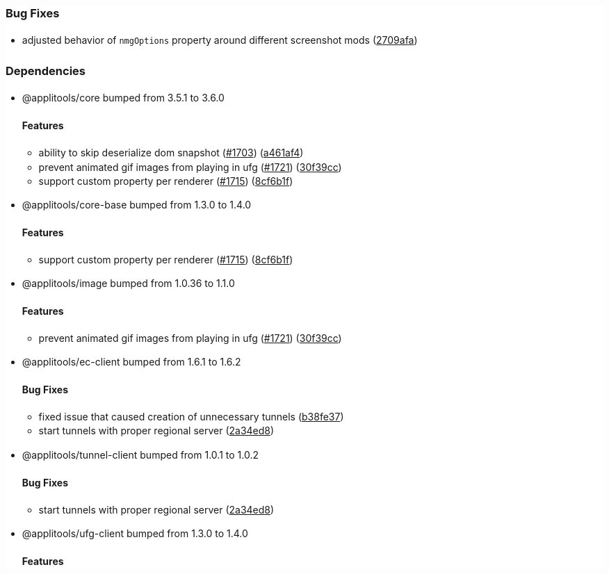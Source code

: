 
### Bug Fixes

* adjusted behavior of `nmgOptions` property around different screenshot mods ([2709afa](https://github.com/applitools/eyes.sdk.javascript1/commit/2709afa51c98f89d506d901b04454d9f37bacd87))


### Dependencies

* @applitools/core bumped from 3.5.1 to 3.6.0
  #### Features

  * ability to skip deserialize dom snapshot ([#1703](https://github.com/applitools/eyes.sdk.javascript1/issues/1703)) ([a461af4](https://github.com/applitools/eyes.sdk.javascript1/commit/a461af4fb72b7cba1ae15a5d20376fd02e7d9003))
  * prevent animated gif images from playing in ufg ([#1721](https://github.com/applitools/eyes.sdk.javascript1/issues/1721)) ([30f39cc](https://github.com/applitools/eyes.sdk.javascript1/commit/30f39cc8ef2cdfa1d85bd7a0037b818db1b52e1b))
  * support custom property per renderer ([#1715](https://github.com/applitools/eyes.sdk.javascript1/issues/1715)) ([8cf6b1f](https://github.com/applitools/eyes.sdk.javascript1/commit/8cf6b1fb0563b2485ca18eebc2efd236c2287db8))



* @applitools/core-base bumped from 1.3.0 to 1.4.0
  #### Features

  * support custom property per renderer ([#1715](https://github.com/applitools/eyes.sdk.javascript1/issues/1715)) ([8cf6b1f](https://github.com/applitools/eyes.sdk.javascript1/commit/8cf6b1fb0563b2485ca18eebc2efd236c2287db8))



* @applitools/image bumped from 1.0.36 to 1.1.0
  #### Features

  * prevent animated gif images from playing in ufg ([#1721](https://github.com/applitools/eyes.sdk.javascript1/issues/1721)) ([30f39cc](https://github.com/applitools/eyes.sdk.javascript1/commit/30f39cc8ef2cdfa1d85bd7a0037b818db1b52e1b))
* @applitools/ec-client bumped from 1.6.1 to 1.6.2
  #### Bug Fixes

  * fixed issue that caused creation of unnecessary tunnels ([b38fe37](https://github.com/applitools/eyes.sdk.javascript1/commit/b38fe3754f97c5f312ceffd74406255654466ab7))
  * start tunnels with proper regional server ([2a34ed8](https://github.com/applitools/eyes.sdk.javascript1/commit/2a34ed8cd72dc9ac54957348cbe8ba9e67032340))



* @applitools/tunnel-client bumped from 1.0.1 to 1.0.2
  #### Bug Fixes

  * start tunnels with proper regional server ([2a34ed8](https://github.com/applitools/eyes.sdk.javascript1/commit/2a34ed8cd72dc9ac54957348cbe8ba9e67032340))
* @applitools/ufg-client bumped from 1.3.0 to 1.4.0
  #### Features
